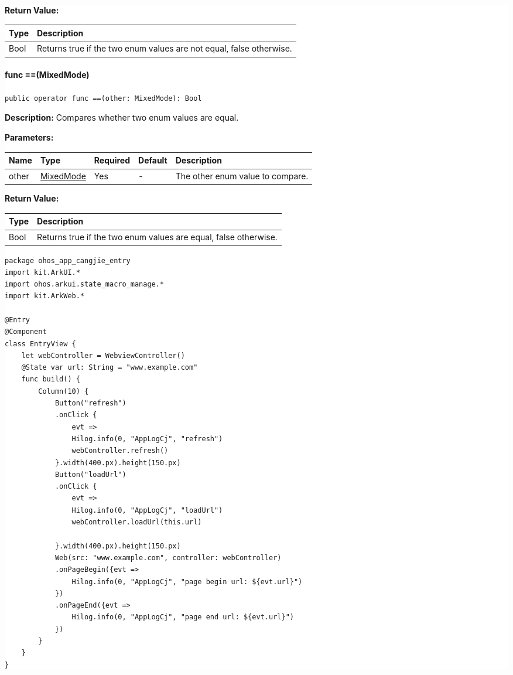 **Return Value:**

| Type | Description |
|:----|:----|
| Bool | Returns true if the two enum values are not equal, false otherwise. |

#### func ==(MixedMode)

```cangjie
public operator func ==(other: MixedMode): Bool
```

**Description:** Compares whether two enum values are equal.

**Parameters:**

| Name | Type | Required | Default | Description |
|:---|:---|:---|:---|:---|
| other | [MixedMode](#enum-mixedmode) | Yes | - | The other enum value to compare. |

**Return Value:**

| Type | Description |
|:----|:----|
| Bool | Returns true if the two enum values are equal, false otherwise. |## Sample Code



```cangjie
package ohos_app_cangjie_entry
import kit.ArkUI.*
import ohos.arkui.state_macro_manage.*
import kit.ArkWeb.*

@Entry
@Component
class EntryView {
    let webController = WebviewController()
    @State var url: String = "www.example.com"
    func build() {
        Column(10) {
            Button("refresh")
            .onClick {
                evt =>
                Hilog.info(0, "AppLogCj", "refresh")
                webController.refresh()
            }.width(400.px).height(150.px)
            Button("loadUrl")
            .onClick {
                evt =>
                Hilog.info(0, "AppLogCj", "loadUrl")
                webController.loadUrl(this.url)

            }.width(400.px).height(150.px)
            Web(src: "www.example.com", controller: webController)
            .onPageBegin({evt =>
                Hilog.info(0, "AppLogCj", "page begin url: ${evt.url}")
            })
            .onPageEnd({evt =>
                Hilog.info(0, "AppLogCj", "page end url: ${evt.url}")
            })
        }
    }
}
```
